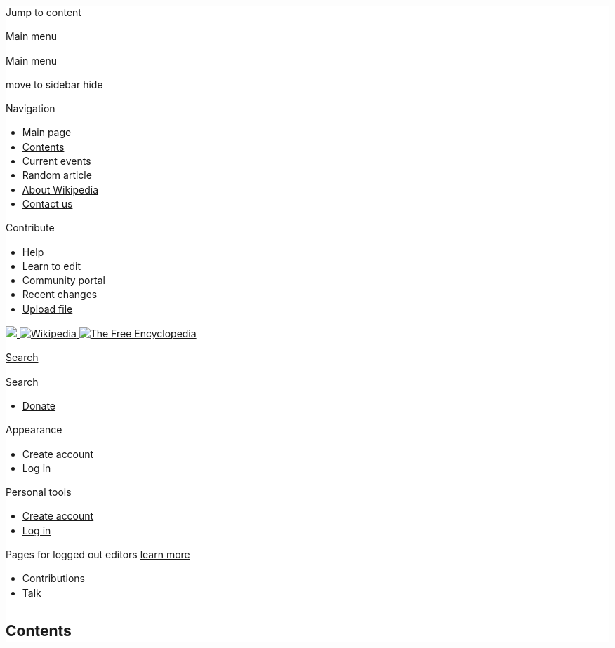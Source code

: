 Jump to content

Main menu

Main menu

move to sidebar hide

Navigation

  * [Main page](/wiki/Main_Page "Visit the main page \[z\]")
  * [Contents](/wiki/Wikipedia:Contents "Guides to browsing Wikipedia")
  * [Current events](/wiki/Portal:Current_events "Articles related to current events")
  * [Random article](/wiki/Special:Random "Visit a randomly selected article \[x\]")
  * [About Wikipedia](/wiki/Wikipedia:About "Learn about Wikipedia and how it works")
  * [Contact us](//en.wikipedia.org/wiki/Wikipedia:Contact_us "How to contact Wikipedia")

Contribute

  * [Help](/wiki/Help:Contents "Guidance on how to use and edit Wikipedia")
  * [Learn to edit](/wiki/Help:Introduction "Learn how to edit Wikipedia")
  * [Community portal](/wiki/Wikipedia:Community_portal "The hub for editors")
  * [Recent changes](/wiki/Special:RecentChanges "A list of recent changes to Wikipedia \[r\]")
  * [Upload file](/wiki/Wikipedia:File_upload_wizard "Add images or other media for use on Wikipedia")

[ ![](/static/images/icons/wikipedia.png)
![Wikipedia](/static/images/mobile/copyright/wikipedia-wordmark-en.svg) ![The
Free Encyclopedia](/static/images/mobile/copyright/wikipedia-tagline-en.svg)
](/wiki/Main_Page)

[ Search ](/wiki/Special:Search "Search Wikipedia \[f\]")

Search

  * [Donate](https://donate.wikimedia.org/wiki/Special:FundraiserRedirector?utm_source=donate&utm_medium=sidebar&utm_campaign=C13_en.wikipedia.org&uselang=en "Support us by donating to the Wikimedia Foundation")

Appearance

  * [Create account](/w/index.php?title=Special:CreateAccount&returnto=History+of+the+Republic+of+Singapore "You are encouraged to create an account and log in; however, it is not mandatory")
  * [Log in](/w/index.php?title=Special:UserLogin&returnto=History+of+the+Republic+of+Singapore "You're encouraged to log in; however, it's not mandatory. \[o\]")

Personal tools

  * [ Create account](/w/index.php?title=Special:CreateAccount&returnto=History+of+the+Republic+of+Singapore "You are encouraged to create an account and log in; however, it is not mandatory")
  * [ Log in](/w/index.php?title=Special:UserLogin&returnto=History+of+the+Republic+of+Singapore "You're encouraged to log in; however, it's not mandatory. \[o\]")

Pages for logged out editors [learn more](/wiki/Help:Introduction)

  * [Contributions](/wiki/Special:MyContributions "A list of edits made from this IP address \[y\]")
  * [Talk](/wiki/Special:MyTalk "Discussion about edits from this IP address \[n\]")

## Contents
